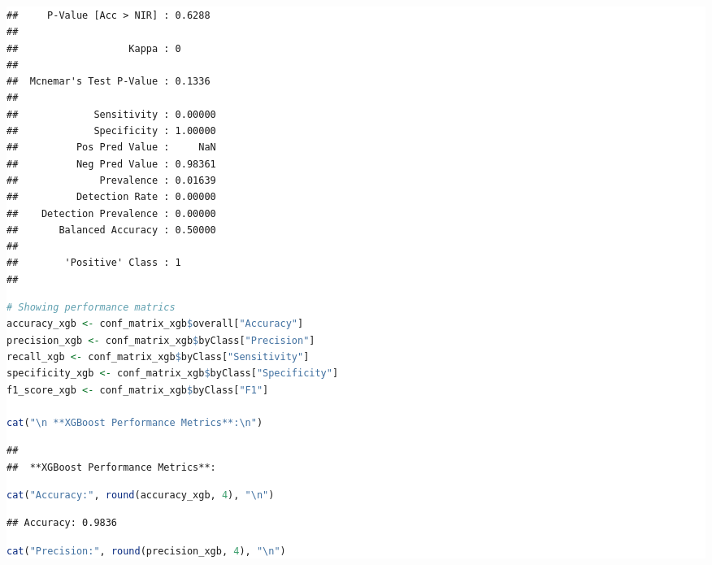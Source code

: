     ##     P-Value [Acc > NIR] : 0.6288          
    ##                                           
    ##                   Kappa : 0               
    ##                                           
    ##  Mcnemar's Test P-Value : 0.1336          
    ##                                           
    ##             Sensitivity : 0.00000         
    ##             Specificity : 1.00000         
    ##          Pos Pred Value :     NaN         
    ##          Neg Pred Value : 0.98361         
    ##              Prevalence : 0.01639         
    ##          Detection Rate : 0.00000         
    ##    Detection Prevalence : 0.00000         
    ##       Balanced Accuracy : 0.50000         
    ##                                           
    ##        'Positive' Class : 1               
    ## 

``` r
# Showing performance matrics
accuracy_xgb <- conf_matrix_xgb$overall["Accuracy"]
precision_xgb <- conf_matrix_xgb$byClass["Precision"]
recall_xgb <- conf_matrix_xgb$byClass["Sensitivity"]
specificity_xgb <- conf_matrix_xgb$byClass["Specificity"]
f1_score_xgb <- conf_matrix_xgb$byClass["F1"]

cat("\n **XGBoost Performance Metrics**:\n")
```

    ## 
    ##  **XGBoost Performance Metrics**:

``` r
cat("Accuracy:", round(accuracy_xgb, 4), "\n")
```

    ## Accuracy: 0.9836

``` r
cat("Precision:", round(precision_xgb, 4), "\n")
```
